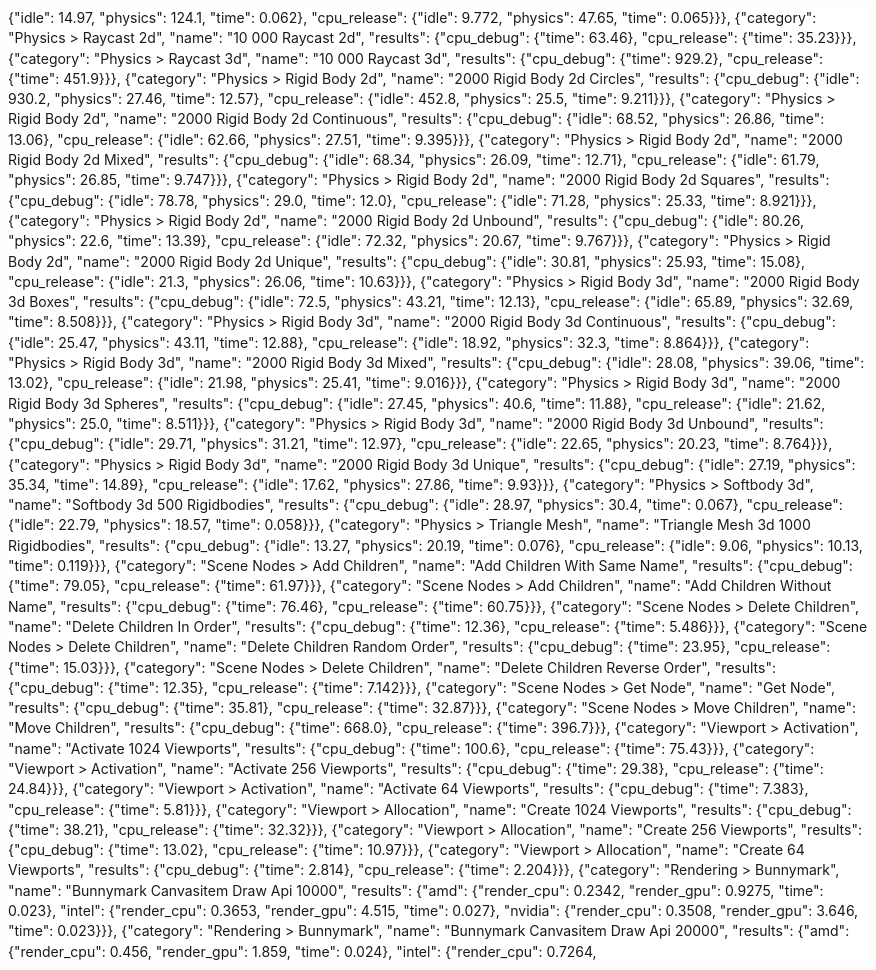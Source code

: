 {"idle": 14.97, "physics": 124.1, "time": 0.062}, "cpu_release": {"idle": 9.772, "physics": 47.65, "time": 0.065}}}, {"category": "Physics > Raycast 2d", "name": "10 000 Raycast 2d", "results": {"cpu_debug": {"time": 63.46}, "cpu_release": {"time": 35.23}}}, {"category": "Physics > Raycast 3d", "name": "10 000 Raycast 3d", "results": {"cpu_debug": {"time": 929.2}, "cpu_release": {"time": 451.9}}}, {"category": "Physics > Rigid Body 2d", "name": "2000 Rigid Body 2d Circles", "results": {"cpu_debug": {"idle": 930.2, "physics": 27.46, "time": 12.57}, "cpu_release": {"idle": 452.8, "physics": 25.5, "time": 9.211}}}, {"category": "Physics > Rigid Body 2d", "name": "2000 Rigid Body 2d Continuous", "results": {"cpu_debug": {"idle": 68.52, "physics": 26.86, "time": 13.06}, "cpu_release": {"idle": 62.66, "physics": 27.51, "time": 9.395}}}, {"category": "Physics > Rigid Body 2d", "name": "2000 Rigid Body 2d Mixed", "results": {"cpu_debug": {"idle": 68.34, "physics": 26.09, "time": 12.71}, "cpu_release": {"idle": 61.79, "physics": 26.85, "time": 9.747}}}, {"category": "Physics > Rigid Body 2d", "name": "2000 Rigid Body 2d Squares", "results": {"cpu_debug": {"idle": 78.78, "physics": 29.0, "time": 12.0}, "cpu_release": {"idle": 71.28, "physics": 25.33, "time": 8.921}}}, {"category": "Physics > Rigid Body 2d", "name": "2000 Rigid Body 2d Unbound", "results": {"cpu_debug": {"idle": 80.26, "physics": 22.6, "time": 13.39}, "cpu_release": {"idle": 72.32, "physics": 20.67, "time": 9.767}}}, {"category": "Physics > Rigid Body 2d", "name": "2000 Rigid Body 2d Unique", "results": {"cpu_debug": {"idle": 30.81, "physics": 25.93, "time": 15.08}, "cpu_release": {"idle": 21.3, "physics": 26.06, "time": 10.63}}}, {"category": "Physics > Rigid Body 3d", "name": "2000 Rigid Body 3d Boxes", "results": {"cpu_debug": {"idle": 72.5, "physics": 43.21, "time": 12.13}, "cpu_release": {"idle": 65.89, "physics": 32.69, "time": 8.508}}}, {"category": "Physics > Rigid Body 3d", "name": "2000 Rigid Body 3d Continuous", "results": {"cpu_debug": {"idle": 25.47, "physics": 43.11, "time": 12.88}, "cpu_release": {"idle": 18.92, "physics": 32.3, "time": 8.864}}}, {"category": "Physics > Rigid Body 3d", "name": "2000 Rigid Body 3d Mixed", "results": {"cpu_debug": {"idle": 28.08, "physics": 39.06, "time": 13.02}, "cpu_release": {"idle": 21.98, "physics": 25.41, "time": 9.016}}}, {"category": "Physics > Rigid Body 3d", "name": "2000 Rigid Body 3d Spheres", "results": {"cpu_debug": {"idle": 27.45, "physics": 40.6, "time": 11.88}, "cpu_release": {"idle": 21.62, "physics": 25.0, "time": 8.511}}}, {"category": "Physics > Rigid Body 3d", "name": "2000 Rigid Body 3d Unbound", "results": {"cpu_debug": {"idle": 29.71, "physics": 31.21, "time": 12.97}, "cpu_release": {"idle": 22.65, "physics": 20.23, "time": 8.764}}}, {"category": "Physics > Rigid Body 3d", "name": "2000 Rigid Body 3d Unique", "results": {"cpu_debug": {"idle": 27.19, "physics": 35.34, "time": 14.89}, "cpu_release": {"idle": 17.62, "physics": 27.86, "time": 9.93}}}, {"category": "Physics > Softbody 3d", "name": "Softbody 3d 500 Rigidbodies", "results": {"cpu_debug": {"idle": 28.97, "physics": 30.4, "time": 0.067}, "cpu_release": {"idle": 22.79, "physics": 18.57, "time": 0.058}}}, {"category": "Physics > Triangle Mesh", "name": "Triangle Mesh 3d 1000 Rigidbodies", "results": {"cpu_debug": {"idle": 13.27, "physics": 20.19, "time": 0.076}, "cpu_release": {"idle": 9.06, "physics": 10.13, "time": 0.119}}}, {"category": "Scene Nodes > Add Children", "name": "Add Children With Same Name", "results": {"cpu_debug": {"time": 79.05}, "cpu_release": {"time": 61.97}}}, {"category": "Scene Nodes > Add Children", "name": "Add Children Without Name", "results": {"cpu_debug": {"time": 76.46}, "cpu_release": {"time": 60.75}}}, {"category": "Scene Nodes > Delete Children", "name": "Delete Children In Order", "results": {"cpu_debug": {"time": 12.36}, "cpu_release": {"time": 5.486}}}, {"category": "Scene Nodes > Delete Children", "name": "Delete Children Random Order", "results": {"cpu_debug": {"time": 23.95}, "cpu_release": {"time": 15.03}}}, {"category": "Scene Nodes > Delete Children", "name": "Delete Children Reverse Order", "results": {"cpu_debug": {"time": 12.35}, "cpu_release": {"time": 7.142}}}, {"category": "Scene Nodes > Get Node", "name": "Get Node", "results": {"cpu_debug": {"time": 35.81}, "cpu_release": {"time": 32.87}}}, {"category": "Scene Nodes > Move Children", "name": "Move Children", "results": {"cpu_debug": {"time": 668.0}, "cpu_release": {"time": 396.7}}}, {"category": "Viewport > Activation", "name": "Activate 1024 Viewports", "results": {"cpu_debug": {"time": 100.6}, "cpu_release": {"time": 75.43}}}, {"category": "Viewport > Activation", "name": "Activate 256 Viewports", "results": {"cpu_debug": {"time": 29.38}, "cpu_release": {"time": 24.84}}}, {"category": "Viewport > Activation", "name": "Activate 64 Viewports", "results": {"cpu_debug": {"time": 7.383}, "cpu_release": {"time": 5.81}}}, {"category": "Viewport > Allocation", "name": "Create 1024 Viewports", "results": {"cpu_debug": {"time": 38.21}, "cpu_release": {"time": 32.32}}}, {"category": "Viewport > Allocation", "name": "Create 256 Viewports", "results": {"cpu_debug": {"time": 13.02}, "cpu_release": {"time": 10.97}}}, {"category": "Viewport > Allocation", "name": "Create 64 Viewports", "results": {"cpu_debug": {"time": 2.814}, "cpu_release": {"time": 2.204}}}, {"category": "Rendering > Bunnymark", "name": "Bunnymark Canvasitem Draw Api 10000", "results": {"amd": {"render_cpu": 0.2342, "render_gpu": 0.9275, "time": 0.023}, "intel": {"render_cpu": 0.3653, "render_gpu": 4.515, "time": 0.027}, "nvidia": {"render_cpu": 0.3508, "render_gpu": 3.646, "time": 0.023}}}, {"category": "Rendering > Bunnymark", "name": "Bunnymark Canvasitem Draw Api 20000", "results": {"amd": {"render_cpu": 0.456, "render_gpu": 1.859, "time": 0.024}, "intel": {"render_cpu": 0.7264,